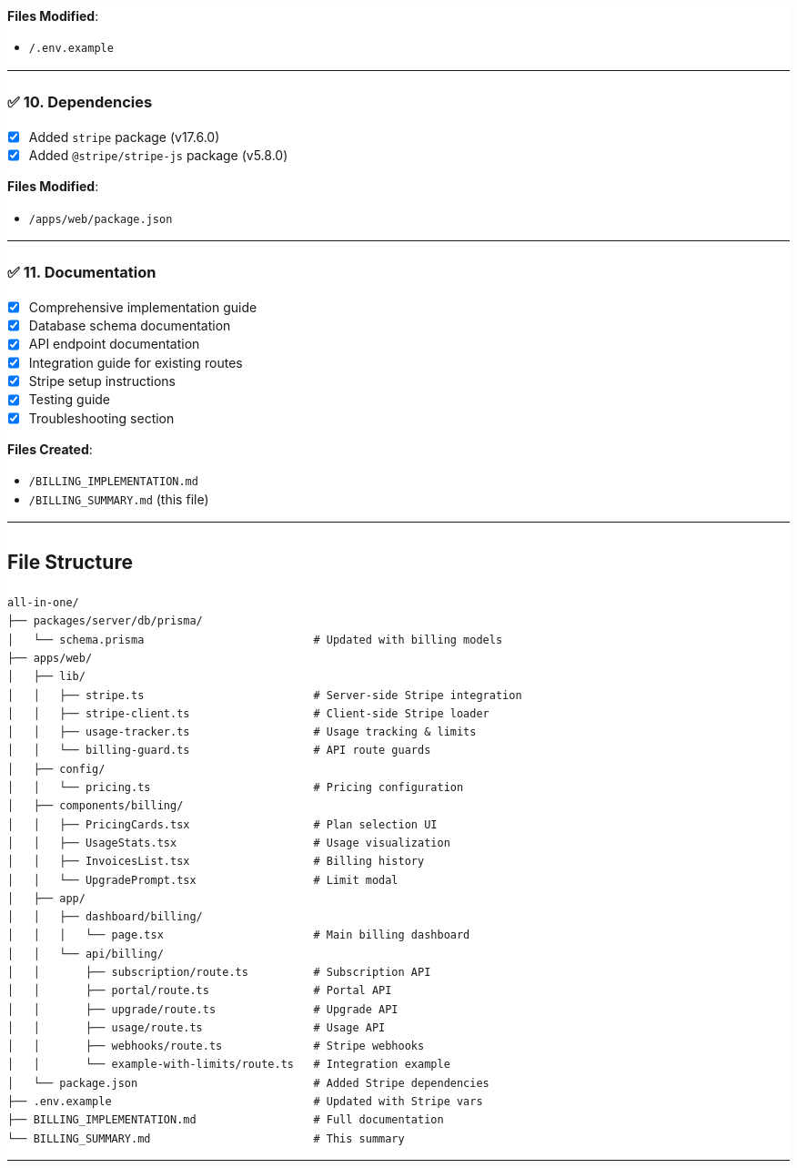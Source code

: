 **Files Modified**:
- `/.env.example`

---

### ✅ 10. Dependencies
- [x] Added `stripe` package (v17.6.0)
- [x] Added `@stripe/stripe-js` package (v5.8.0)

**Files Modified**:
- `/apps/web/package.json`

---

### ✅ 11. Documentation
- [x] Comprehensive implementation guide
- [x] Database schema documentation
- [x] API endpoint documentation
- [x] Integration guide for existing routes
- [x] Stripe setup instructions
- [x] Testing guide
- [x] Troubleshooting section

**Files Created**:
- `/BILLING_IMPLEMENTATION.md`
- `/BILLING_SUMMARY.md` (this file)

---

## File Structure

```
all-in-one/
├── packages/server/db/prisma/
│   └── schema.prisma                          # Updated with billing models
├── apps/web/
│   ├── lib/
│   │   ├── stripe.ts                          # Server-side Stripe integration
│   │   ├── stripe-client.ts                   # Client-side Stripe loader
│   │   ├── usage-tracker.ts                   # Usage tracking & limits
│   │   └── billing-guard.ts                   # API route guards
│   ├── config/
│   │   └── pricing.ts                         # Pricing configuration
│   ├── components/billing/
│   │   ├── PricingCards.tsx                   # Plan selection UI
│   │   ├── UsageStats.tsx                     # Usage visualization
│   │   ├── InvoicesList.tsx                   # Billing history
│   │   └── UpgradePrompt.tsx                  # Limit modal
│   ├── app/
│   │   ├── dashboard/billing/
│   │   │   └── page.tsx                       # Main billing dashboard
│   │   └── api/billing/
│   │       ├── subscription/route.ts          # Subscription API
│   │       ├── portal/route.ts                # Portal API
│   │       ├── upgrade/route.ts               # Upgrade API
│   │       ├── usage/route.ts                 # Usage API
│   │       ├── webhooks/route.ts              # Stripe webhooks
│   │       └── example-with-limits/route.ts   # Integration example
│   └── package.json                           # Added Stripe dependencies
├── .env.example                               # Updated with Stripe vars
├── BILLING_IMPLEMENTATION.md                  # Full documentation
└── BILLING_SUMMARY.md                         # This summary
```

---